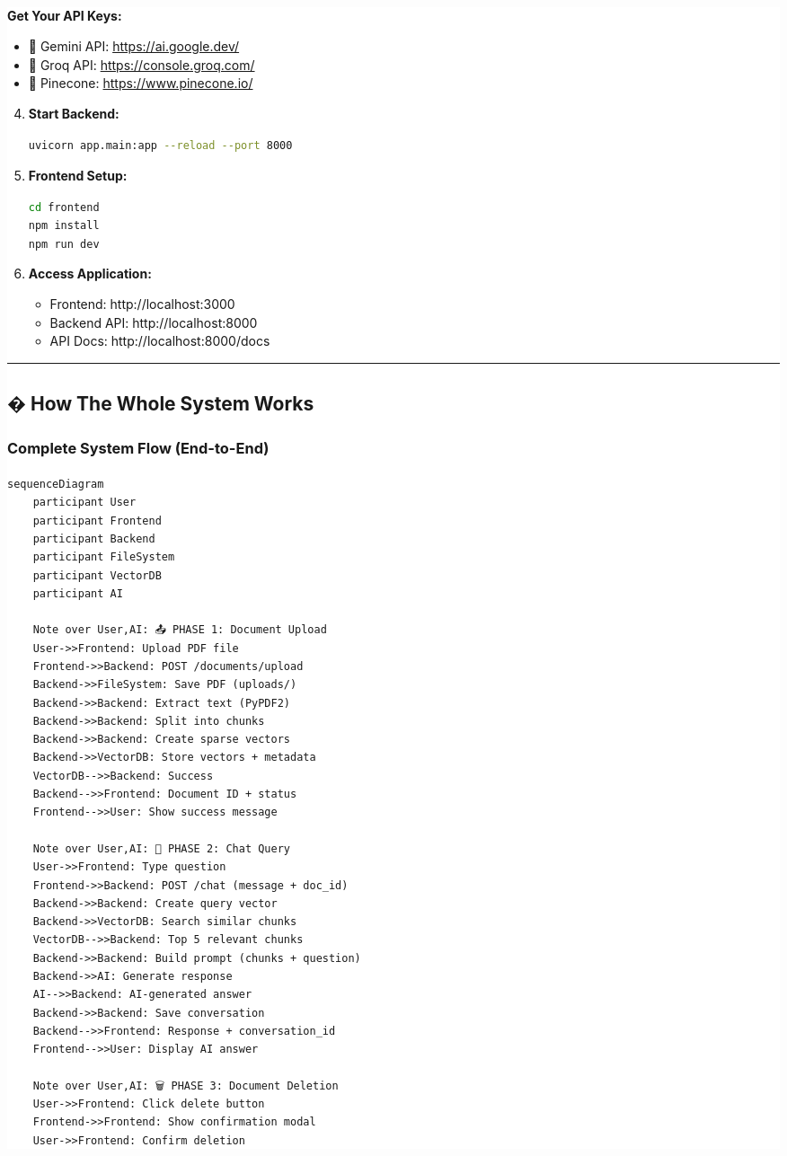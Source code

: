    **Get Your API Keys:**
   - 🔑 Gemini API: https://ai.google.dev/
   - 🔑 Groq API: https://console.groq.com/
   - 🔑 Pinecone: https://www.pinecone.io/
   
4. **Start Backend:**
   ```bash
   uvicorn app.main:app --reload --port 8000
   ```

5. **Frontend Setup:**
   ```bash
   cd frontend
   npm install
   npm run dev
   ```

6. **Access Application:**
   - Frontend: http://localhost:3000
   - Backend API: http://localhost:8000
   - API Docs: http://localhost:8000/docs

---

## � How The Whole System Works

### Complete System Flow (End-to-End)

```mermaid
sequenceDiagram
    participant User
    participant Frontend
    participant Backend
    participant FileSystem
    participant VectorDB
    participant AI

    Note over User,AI: 📤 PHASE 1: Document Upload
    User->>Frontend: Upload PDF file
    Frontend->>Backend: POST /documents/upload
    Backend->>FileSystem: Save PDF (uploads/)
    Backend->>Backend: Extract text (PyPDF2)
    Backend->>Backend: Split into chunks
    Backend->>Backend: Create sparse vectors
    Backend->>VectorDB: Store vectors + metadata
    VectorDB-->>Backend: Success
    Backend-->>Frontend: Document ID + status
    Frontend-->>User: Show success message

    Note over User,AI: 💬 PHASE 2: Chat Query
    User->>Frontend: Type question
    Frontend->>Backend: POST /chat (message + doc_id)
    Backend->>Backend: Create query vector
    Backend->>VectorDB: Search similar chunks
    VectorDB-->>Backend: Top 5 relevant chunks
    Backend->>Backend: Build prompt (chunks + question)
    Backend->>AI: Generate response
    AI-->>Backend: AI-generated answer
    Backend->>Backend: Save conversation
    Backend-->>Frontend: Response + conversation_id
    Frontend-->>User: Display AI answer

    Note over User,AI: 🗑️ PHASE 3: Document Deletion
    User->>Frontend: Click delete button
    Frontend->>Frontend: Show confirmation modal
    User->>Frontend: Confirm deletion
```